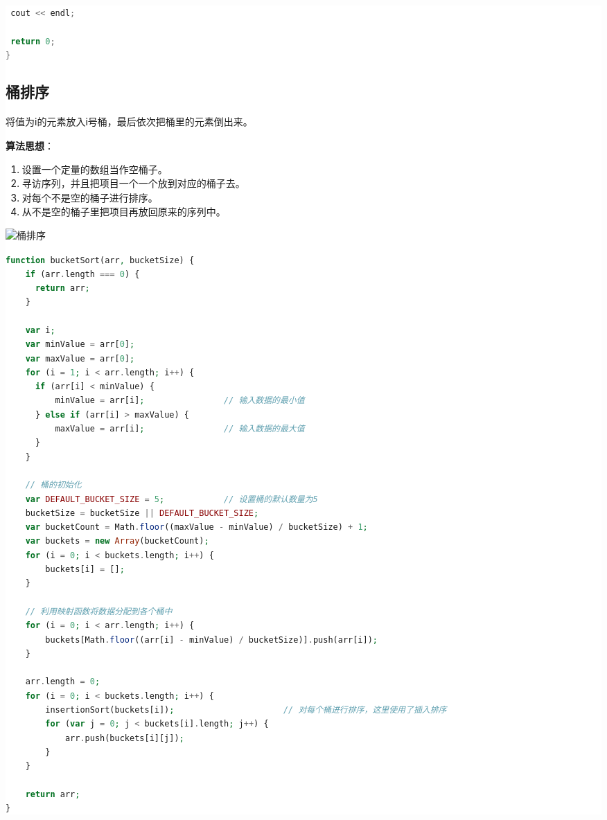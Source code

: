 ```cpp
 cout << endl;

 return 0;
}
```

## 桶排序

将值为i的元素放入i号桶，最后依次把桶里的元素倒出来。

**算法思想**：

1. 设置一个定量的数组当作空桶子。
2. 寻访序列，并且把项目一个一个放到对应的桶子去。
3. 对每个不是空的桶子进行排序。
4. 从不是空的桶子里把项目再放回原来的序列中。

![桶排序](https://axiu-image-bed.oss-cn-shanghai.aliyuncs.com/img/202205072324235.gif)

```php
function bucketSort(arr, bucketSize) {
    if (arr.length === 0) {
      return arr;
    }
 
    var i;
    var minValue = arr[0];
    var maxValue = arr[0];
    for (i = 1; i < arr.length; i++) {
      if (arr[i] < minValue) {
          minValue = arr[i];                // 输入数据的最小值
      } else if (arr[i] > maxValue) {
          maxValue = arr[i];                // 输入数据的最大值
      }
    }
 
    // 桶的初始化
    var DEFAULT_BUCKET_SIZE = 5;            // 设置桶的默认数量为5
    bucketSize = bucketSize || DEFAULT_BUCKET_SIZE;
    var bucketCount = Math.floor((maxValue - minValue) / bucketSize) + 1;
    var buckets = new Array(bucketCount);
    for (i = 0; i < buckets.length; i++) {
        buckets[i] = [];
    }
 
    // 利用映射函数将数据分配到各个桶中
    for (i = 0; i < arr.length; i++) {
        buckets[Math.floor((arr[i] - minValue) / bucketSize)].push(arr[i]);
    }
 
    arr.length = 0;
    for (i = 0; i < buckets.length; i++) {
        insertionSort(buckets[i]);                      // 对每个桶进行排序，这里使用了插入排序
        for (var j = 0; j < buckets[i].length; j++) {
            arr.push(buckets[i][j]);
        }
    }

    return arr;
}
```
